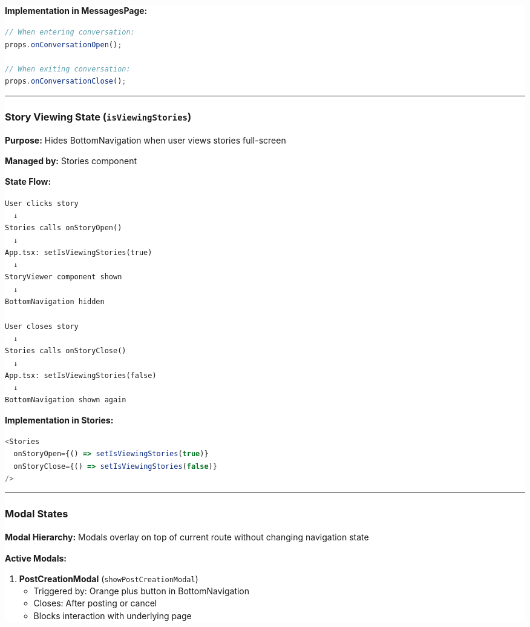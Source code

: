 **Implementation in MessagesPage:**
```typescript
// When entering conversation:
props.onConversationOpen();

// When exiting conversation:
props.onConversationClose();
```

---

### Story Viewing State (`isViewingStories`)

**Purpose:** Hides BottomNavigation when user views stories full-screen

**Managed by:** Stories component

**State Flow:**
```
User clicks story
  ↓
Stories calls onStoryOpen()
  ↓
App.tsx: setIsViewingStories(true)
  ↓
StoryViewer component shown
  ↓
BottomNavigation hidden

User closes story
  ↓
Stories calls onStoryClose()
  ↓
App.tsx: setIsViewingStories(false)
  ↓
BottomNavigation shown again
```

**Implementation in Stories:**
```typescript
<Stories
  onStoryOpen={() => setIsViewingStories(true)}
  onStoryClose={() => setIsViewingStories(false)}
/>
```

---

### Modal States

**Modal Hierarchy:** Modals overlay on top of current route without changing navigation state

**Active Modals:**

1. **PostCreationModal** (`showPostCreationModal`)
   - Triggered by: Orange plus button in BottomNavigation
   - Closes: After posting or cancel
   - Blocks interaction with underlying page
